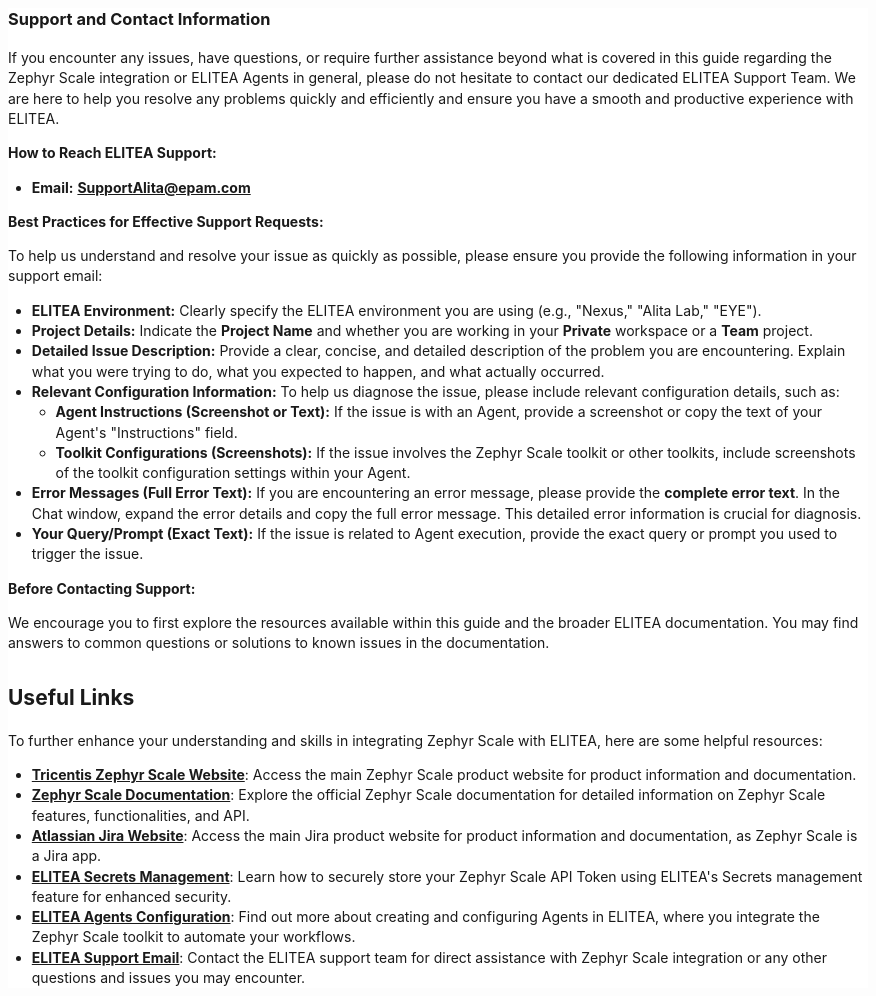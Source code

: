 ### Support and Contact Information

If you encounter any issues, have questions, or require further assistance beyond what is covered in this guide regarding the Zephyr Scale integration or ELITEA Agents in general, please do not hesitate to contact our dedicated ELITEA Support Team. We are here to help you resolve any problems quickly and efficiently and ensure you have a smooth and productive experience with ELITEA.

**How to Reach ELITEA Support:**

*   **Email:**  **[SupportAlita@epam.com](mailto:SupportAlita@epam.com)**

**Best Practices for Effective Support Requests:**

To help us understand and resolve your issue as quickly as possible, please ensure you provide the following information in your support email:

*   **ELITEA Environment:** Clearly specify the ELITEA environment you are using (e.g., "Nexus," "Alita Lab," "EYE").
*   **Project Details:**  Indicate the **Project Name** and whether you are working in your **Private** workspace or a **Team** project.
*   **Detailed Issue Description:** Provide a clear, concise, and detailed description of the problem you are encountering. Explain what you were trying to do, what you expected to happen, and what actually occurred.
*   **Relevant Configuration Information:**  To help us diagnose the issue, please include relevant configuration details, such as:
    *   **Agent Instructions (Screenshot or Text):** If the issue is with an Agent, provide a screenshot or copy the text of your Agent's "Instructions" field.
    *   **Toolkit Configurations (Screenshots):** If the issue involves the Zephyr Scale toolkit or other toolkits, include screenshots of the toolkit configuration settings within your Agent.
*   **Error Messages (Full Error Text):** If you are encountering an error message, please provide the **complete error text**. In the Chat window, expand the error details and copy the full error message. This detailed error information is crucial for diagnosis.
*   **Your Query/Prompt (Exact Text):** If the issue is related to Agent execution, provide the exact query or prompt you used to trigger the issue.

**Before Contacting Support:**

We encourage you to first explore the resources available within this guide and the broader ELITEA documentation. You may find answers to common questions or solutions to known issues in the documentation.

## Useful Links

To further enhance your understanding and skills in integrating Zephyr Scale with ELITEA, here are some helpful resources:

*   **[Tricentis Zephyr Scale Website](https://www.tricentis.com/software/agile-test-management/zephyr-scale-jira/)**: Access the main Zephyr Scale product website for product information and documentation.
*   **[Zephyr Scale Documentation](https://support.smartbear.com/zephyr-scale-cloud/docs/)**: Explore the official Zephyr Scale documentation for detailed information on Zephyr Scale features, functionalities, and API.
*   **[Atlassian Jira Website](https://www.atlassian.com/software/jira)**: Access the main Jira product website for product information and documentation, as Zephyr Scale is a Jira app.
*   **[ELITEA Secrets Management](../../menus/settings/secrets.md)**: Learn how to securely store your Zephyr Scale API Token using ELITEA's Secrets management feature for enhanced security.
*   **[ELITEA Agents Configuration](../../menus/agents.md)**:  Find out more about creating and configuring Agents in ELITEA, where you integrate the Zephyr Scale toolkit to automate your workflows.
*   **[ELITEA Support Email](mailto:SupportAlita@epam.com)**: Contact the ELITEA support team for direct assistance with Zephyr Scale integration or any other questions and issues you may encounter.
